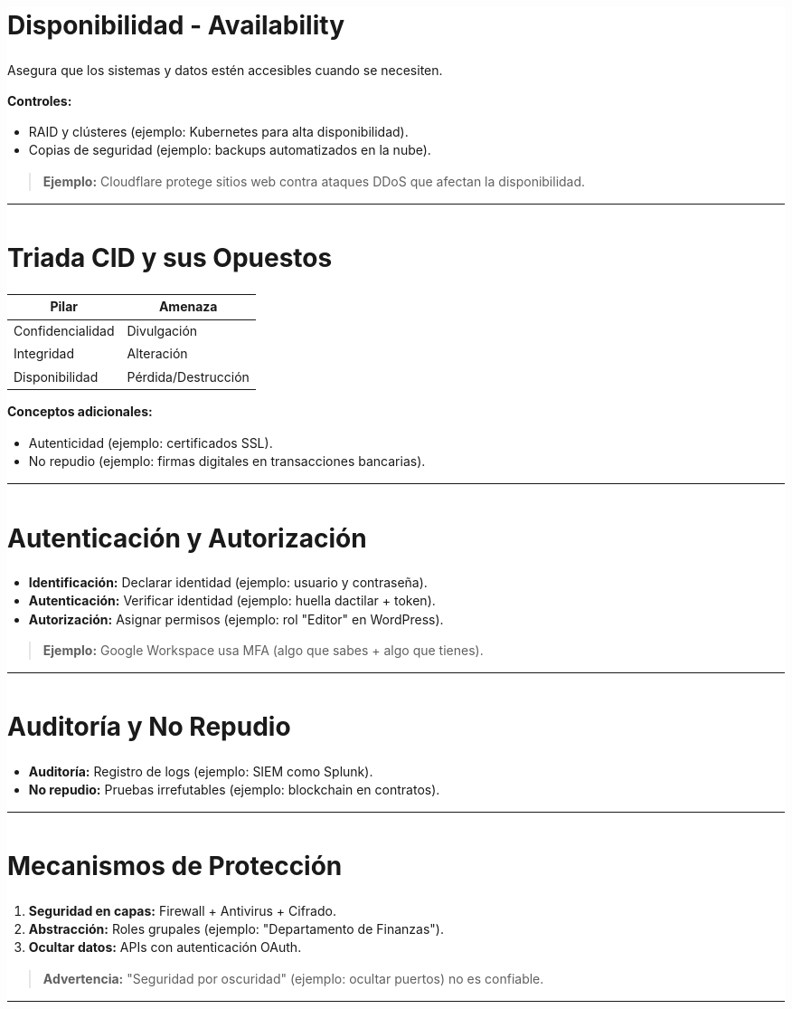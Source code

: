 
# Disponibilidad - Availability  
Asegura que los sistemas y datos estén accesibles cuando se necesiten.  

**Controles:**  
- RAID y clústeres (ejemplo: Kubernetes para alta disponibilidad).  
- Copias de seguridad (ejemplo: backups automatizados en la nube).  

> **Ejemplo:** Cloudflare protege sitios web contra ataques DDoS que afectan la disponibilidad.  

---

# Triada CID y sus Opuestos  
| Pilar          | Amenaza          |  
|----------------|------------------|  
| Confidencialidad| Divulgación      |  
| Integridad     | Alteración       |  
| Disponibilidad | Pérdida/Destrucción |  

**Conceptos adicionales:**  
- Autenticidad (ejemplo: certificados SSL).  
- No repudio (ejemplo: firmas digitales en transacciones bancarias).  

---

# Autenticación y Autorización  
- **Identificación:** Declarar identidad (ejemplo: usuario y contraseña).  
- **Autenticación:** Verificar identidad (ejemplo: huella dactilar + token).  
- **Autorización:** Asignar permisos (ejemplo: rol "Editor" en WordPress).  

> **Ejemplo:** Google Workspace usa MFA (algo que sabes + algo que tienes).  

---

# Auditoría y No Repudio  
- **Auditoría:** Registro de logs (ejemplo: SIEM como Splunk).  
- **No repudio:** Pruebas irrefutables (ejemplo: blockchain en contratos).  

---

# Mecanismos de Protección  
1. **Seguridad en capas:** Firewall + Antivirus + Cifrado.  
2. **Abstracción:** Roles grupales (ejemplo: "Departamento de Finanzas").  
3. **Ocultar datos:** APIs con autenticación OAuth.  

> **Advertencia:** "Seguridad por oscuridad" (ejemplo: ocultar puertos) no es confiable.  

---